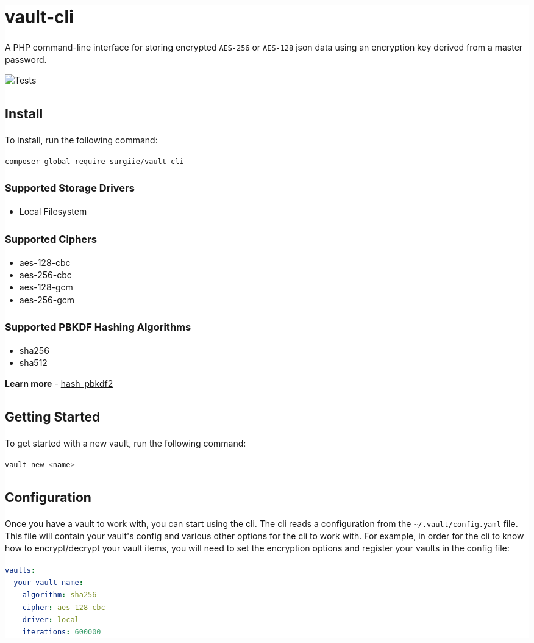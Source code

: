 # vault-cli

A PHP command-line interface for storing encrypted `AES-256` or `AES-128` json data using an encryption key derived from a master password.

![Tests](https://github.com/surgiie/vault-cli/actions/workflows/tests.yml/badge.svg)


## Install

To install, run the following command:

```bash
composer global require surgiie/vault-cli
```

### Supported Storage Drivers

- Local Filesystem

### Supported Ciphers

- aes-128-cbc
- aes-256-cbc
- aes-128-gcm
- aes-256-gcm

### Supported PBKDF Hashing Algorithms

- sha256
- sha512

**Learn more** - [hash_pbkdf2](https://www.php.net/manual/en/function.hash-pbkdf2.php)

## Getting Started

To get started with a new vault, run the following command:

```bash
vault new <name>
```

## Configuration

Once you have a vault to work with, you can start using the cli. The cli reads a configuration from the `~/.vault/config.yaml` file. This file will contain your vault's config and various other options for the cli to work with. For example, in order for the cli to know how to encrypt/decrypt your vault items, you will need to set the encryption options and register your vaults in the config file:

```yaml
vaults:
  your-vault-name:
    algorithm: sha256
    cipher: aes-128-cbc
    driver: local
    iterations: 600000
```
